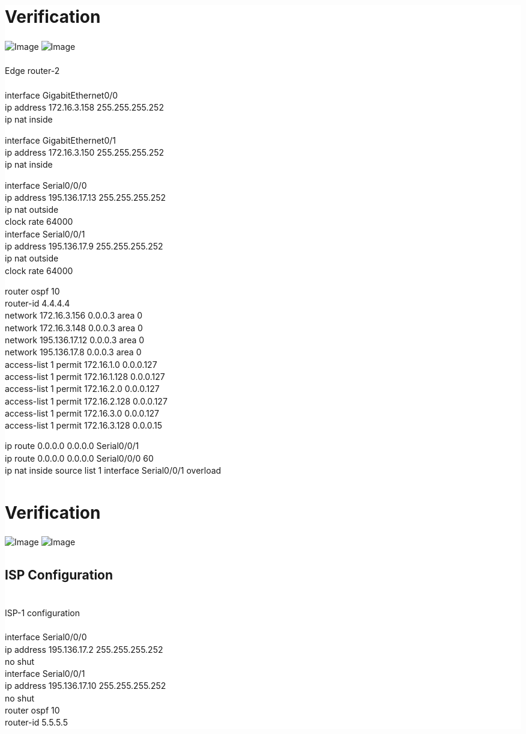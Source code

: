 # Verification

<img width="1048" height="910" alt="Image" src="https://github.com/user-attachments/assets/d582a84f-93fe-4591-a258-6228cff2f8c3" />
<img width="1054" height="317" alt="Image" src="https://github.com/user-attachments/assets/e49183c9-12fe-4910-a8c0-5bda561556b0" />
</br>

</br>
Edge router-2   </br>
</br>
interface GigabitEthernet0/0   </br>
 ip address 172.16.3.158 255.255.255.252    </br>
 ip nat inside             </br>

interface GigabitEthernet0/1          </br>
 ip address 172.16.3.150 255.255.255.252     </br>
 ip nat inside    </br>
 
interface Serial0/0/0    </br>
 ip address 195.136.17.13 255.255.255.252        </br>
 ip nat outside          </br>
 clock rate 64000          </br>
interface Serial0/0/1     </br>
 ip address 195.136.17.9 255.255.255.252      </br>
 ip nat outside          </br>
 clock rate 64000             </br>

 router ospf 10          </br>
 router-id 4.4.4.4            </br>
 network 172.16.3.156 0.0.0.3 area 0          </br>
 network 172.16.3.148 0.0.0.3 area 0            </br> 
 network 195.136.17.12 0.0.0.3 area 0            </br>
 network 195.136.17.8 0.0.0.3 area 0                </br>
access-list 1 permit 172.16.1.0 0.0.0.127     </br>
access-list 1 permit 172.16.1.128 0.0.0.127       </br>
access-list 1 permit 172.16.2.0 0.0.0.127    </br>
access-list 1 permit 172.16.2.128 0.0.0.127   </br>
access-list 1 permit 172.16.3.0 0.0.0.127       </br>
access-list 1 permit 172.16.3.128 0.0.0.15   </br>

ip route 0.0.0.0 0.0.0.0 Serial0/0/1            </br>
ip route 0.0.0.0 0.0.0.0 Serial0/0/0 60         </br>
ip nat inside source list 1 interface Serial0/0/1 overload    </br>

# Verification    </br>

<img width="1028" height="996" alt="Image" src="https://github.com/user-attachments/assets/9db13712-d2a4-423f-8fb8-a250bfd8f8f0" />
<img width="1040" height="350" alt="Image" src="https://github.com/user-attachments/assets/f35d0ee7-208c-469b-9c7a-c5707ed30454" />
</br>

## ISP Configuration     </br>
</br>
ISP-1 configuration </br>
</br>
interface Serial0/0/0               </br>
 ip address 195.136.17.2 255.255.255.252              </br>
 no shut                   </br>
interface Serial0/0/1           </br>
 ip address 195.136.17.10 255.255.255.252       </br>
 no shut                </br>
router ospf 10            </br>
 router-id 5.5.5.5              </br>